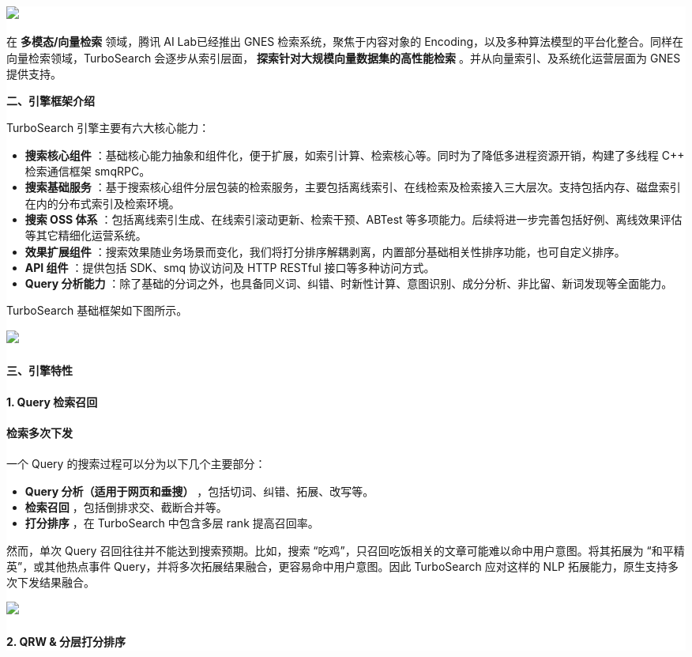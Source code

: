 ![](https://i-blog.csdnimg.cn/blog_migrate/3cdacc57ca3cf747546aa851726a458f.png)

在
**多模态/向量检索**
领域，腾讯 AI Lab已经推出 GNES 检索系统，聚焦于内容对象的 Encoding，以及多种算法模型的平台化整合。同样在向量检索领域，TurboSearch 会逐步从索引层面，
**探索针对大规模向量数据集的高性能检索**
。并从向量索引、及系统化运营层面为 GNES 提供支持。

**二、引擎框架介绍**

TurboSearch 引擎主要有六大核心能力：

* **搜索核心组件**
  ：基础核心能力抽象和组件化，便于扩展，如索引计算、检索核心等。同时为了降低多进程资源开销，构建了多线程 C++ 检索通信框架 smqRPC。
* **搜索基础服务**
  ：基于搜索核心组件分层包装的检索服务，主要包括离线索引、在线检索及检索接入三大层次。支持包括内存、磁盘索引在内的分布式索引及检索环境。
* **搜索 OSS 体系**
  ：包括离线索引生成、在线索引滚动更新、检索干预、ABTest 等多项能力。后续将进一步完善包括好例、离线效果评估等其它精细化运营系统。
* **效果扩展组件**
  ：搜索效果随业务场景而变化，我们将打分排序解耦剥离，内置部分基础相关性排序功能，也可自定义排序。
* **API 组件**
  ：提供包括 SDK、smq 协议访问及 HTTP RESTful 接口等多种访问方式。
* **Query 分析能力**
  ：除了基础的分词之外，也具备同义词、纠错、时新性计算、意图识别、成分分析、非比留、新词发现等全面能力。

TurboSearch 基础框架如下图所示。

![](https://i-blog.csdnimg.cn/blog_migrate/a95131ca4e3dda801aca6ece0f5e796c.png)

#### 

**三、引擎特性**

#### 

#### **1. Query 检索召回**

#### 

#### **检索多次下发**

一个 Query 的搜索过程可以分为以下几个主要部分：

* **Query 分析（适用于网页和垂搜）**
  ，包括切词、纠错、拓展、改写等。
* **检索召回**
  ，包括倒排求交、截断合并等。
* **打分排序**
  ，在 TurboSearch 中包含多层 rank 提高召回率。

然而，单次 Query 召回往往并不能达到搜索预期。比如，搜索 “吃鸡”，只召回吃饭相关的文章可能难以命中用户意图。将其拓展为 “和平精英”，或其他热点事件 Query，并将多次拓展结果融合，更容易命中用户意图。因此 TurboSearch 应对这样的 NLP 拓展能力，原生支持多次下发结果融合。

![](https://i-blog.csdnimg.cn/blog_migrate/2bc793ff048b073eaec339e17ce95127.png)

#### **2. QRW & 分层打分排序**
